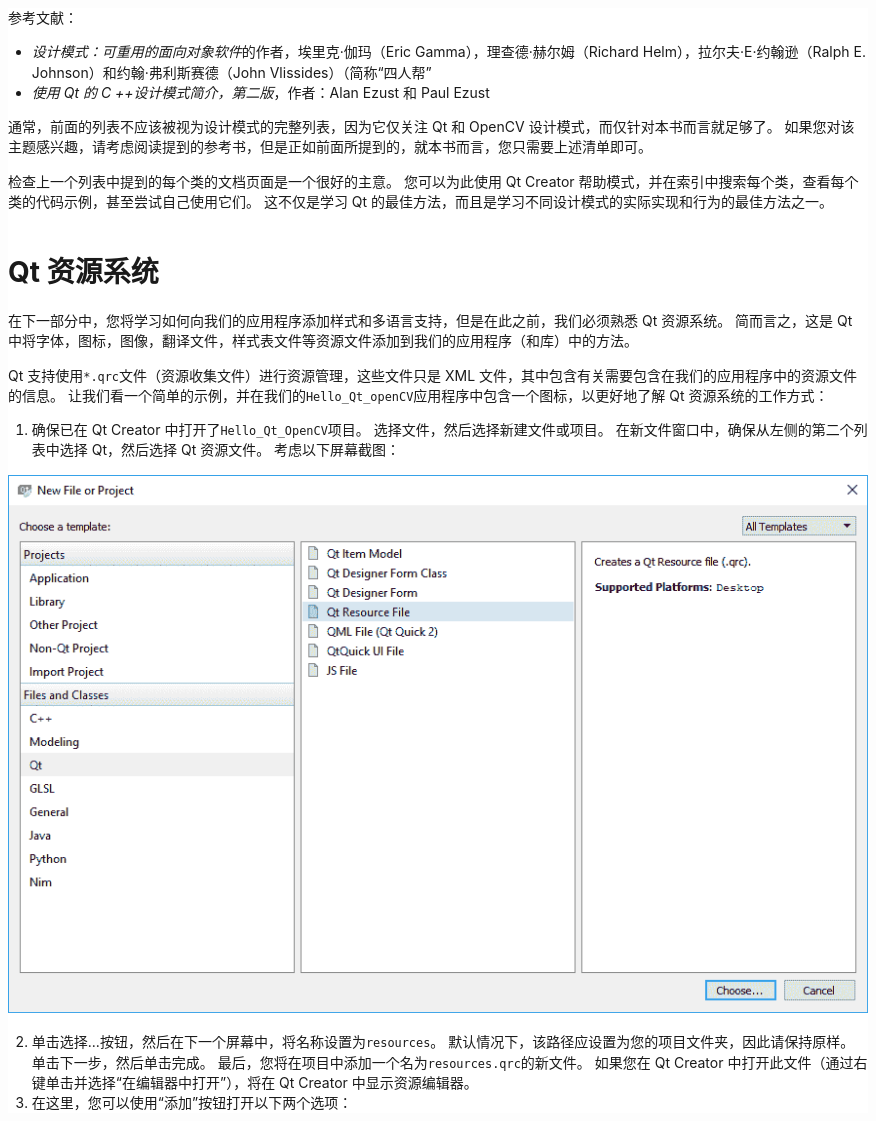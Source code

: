 参考文献：

*   *设计模式：可重用的面向对象软件*的作者，埃里克·伽玛（Eric Gamma），理查德·赫尔姆（Richard Helm），拉尔夫·E·约翰逊（Ralph E. Johnson）和约翰·弗利斯赛德（John Vlissides）（简称“四人帮”
*   *使用 Qt 的 C ++设计模式简介，第二版*，作者：Alan Ezust 和 Paul Ezust

通常，前面的列表不应该被视为设计模式的完整列表，因为它仅关注 Qt 和 OpenCV 设计模式，而仅针对本书而言就足够了。 如果您对该主题感兴趣，请考虑阅读提到的参考书，但是正如前面所提到的，就本书而言，您只需要上述清单即可。

检查上一个列表中提到的每个类的文档页面是一个很好的主意。 您可以为此使用 Qt Creator 帮助模式，并在索引中搜索每个类，查看每个类的代码示例，甚至尝试自己使用它们。 这不仅是学习 Qt 的最佳方法，而且是学习不同设计模式的实际实现和行为的最佳方法之一。

# Qt 资源系统

在下一部分中，您将学习如何向我们的应用程序添加样式和多语言支持，但是在此之前，我们必须熟悉 Qt 资源系统。 简而言之，这是 Qt 中将字体，图标，图像，翻译文件，样式表文件等资源文件添加到我们的应用程序（和库）中的方法。

Qt 支持使用`*.qrc`文件（资源收集文件）进行资源管理，这些文件只是 XML 文件，其中包含有关需要包含在我们的应用程序中的资源文件的信息。 让我们看一个简单的示例，并在我们的`Hello_Qt_openCV`应用程序中包含一个图标，以更好地了解 Qt 资源系统的工作方式：

1.  确保已在 Qt Creator 中打开了`Hello_Qt_OpenCV`项目。 选择文件，然后选择新建文件或项目。 在新文件窗口中，确保从左侧的第二个列表中选择 Qt，然后选择 Qt 资源文件。 考虑以下屏幕截图：

![](img/72357ae5-bf43-49a7-8c5e-173b9b345065.png)

2.  单击选择...按钮，然后在下一个屏幕中，将名称设置为`resources`。 默认情况下，该路径应设置为您的项目文件夹，因此请保持原样。 单击下一步，然后单击完成。 最后，您将在项目中添加一个名为`resources.qrc`的新文件。 如果您在 Qt Creator 中打开此文件（通过右键单击并选择“在编辑器中打开”），将在 Qt Creator 中显示资源编辑器。
3.  在这里，您可以使用“添加”按钮打开以下两个选项：
